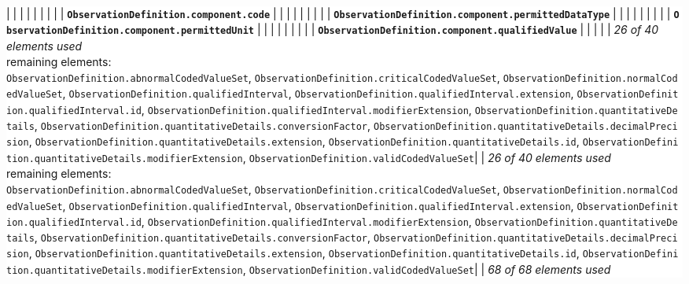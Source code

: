 | | | | | | | | | **`ObservationDefinition.component.code`**
| | | | | | | | | **`ObservationDefinition.component.permittedDataType`**
| | | | | | | | | **`ObservationDefinition.component.permittedUnit`**
| | | | | | | | | **`ObservationDefinition.component.qualifiedValue`**
| | | | | *26 of 40 elements used* <br/>remaining elements:<br/>`ObservationDefinition.abnormalCodedValueSet`, `ObservationDefinition.criticalCodedValueSet`, `ObservationDefinition.normalCodedValueSet`, `ObservationDefinition.qualifiedInterval`, `ObservationDefinition.qualifiedInterval.extension`, `ObservationDefinition.qualifiedInterval.id`, `ObservationDefinition.qualifiedInterval.modifierExtension`, `ObservationDefinition.quantitativeDetails`, `ObservationDefinition.quantitativeDetails.conversionFactor`, `ObservationDefinition.quantitativeDetails.decimalPrecision`, `ObservationDefinition.quantitativeDetails.extension`, `ObservationDefinition.quantitativeDetails.id`, `ObservationDefinition.quantitativeDetails.modifierExtension`, `ObservationDefinition.validCodedValueSet`| | *26 of 40 elements used* <br/>remaining elements:<br/>`ObservationDefinition.abnormalCodedValueSet`, `ObservationDefinition.criticalCodedValueSet`, `ObservationDefinition.normalCodedValueSet`, `ObservationDefinition.qualifiedInterval`, `ObservationDefinition.qualifiedInterval.extension`, `ObservationDefinition.qualifiedInterval.id`, `ObservationDefinition.qualifiedInterval.modifierExtension`, `ObservationDefinition.quantitativeDetails`, `ObservationDefinition.quantitativeDetails.conversionFactor`, `ObservationDefinition.quantitativeDetails.decimalPrecision`, `ObservationDefinition.quantitativeDetails.extension`, `ObservationDefinition.quantitativeDetails.id`, `ObservationDefinition.quantitativeDetails.modifierExtension`, `ObservationDefinition.validCodedValueSet`| | *68 of 68 elements used* 

